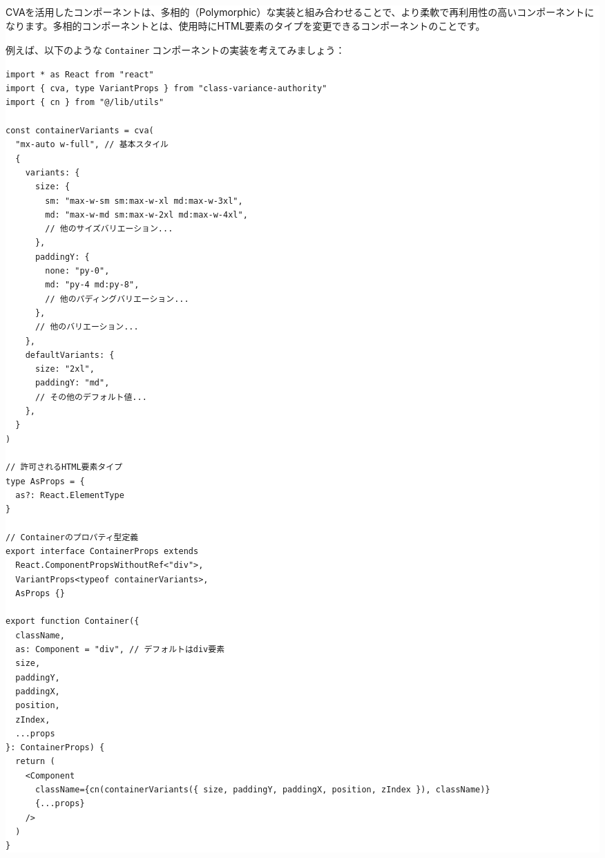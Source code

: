 CVAを活用したコンポーネントは、多相的（Polymorphic）な実装と組み合わせることで、より柔軟で再利用性の高いコンポーネントになります。多相的コンポーネントとは、使用時にHTML要素のタイプを変更できるコンポーネントのことです。

例えば、以下のような `Container` コンポーネントの実装を考えてみましょう：

```tsx
import * as React from "react"
import { cva, type VariantProps } from "class-variance-authority"
import { cn } from "@/lib/utils"

const containerVariants = cva(
  "mx-auto w-full", // 基本スタイル
  {
    variants: {
      size: {
        sm: "max-w-sm sm:max-w-xl md:max-w-3xl",
        md: "max-w-md sm:max-w-2xl md:max-w-4xl",
        // 他のサイズバリエーション...
      },
      paddingY: {
        none: "py-0",
        md: "py-4 md:py-8",
        // 他のパディングバリエーション...
      },
      // 他のバリエーション...
    },
    defaultVariants: {
      size: "2xl",
      paddingY: "md",
      // その他のデフォルト値...
    },
  }
)

// 許可されるHTML要素タイプ
type AsProps = {
  as?: React.ElementType
}

// Containerのプロパティ型定義
export interface ContainerProps extends
  React.ComponentPropsWithoutRef<"div">,
  VariantProps<typeof containerVariants>,
  AsProps {}

export function Container({
  className,
  as: Component = "div", // デフォルトはdiv要素
  size,
  paddingY,
  paddingX,
  position,
  zIndex,
  ...props
}: ContainerProps) {
  return (
    <Component
      className={cn(containerVariants({ size, paddingY, paddingX, position, zIndex }), className)}
      {...props}
    />
  )
}
```
